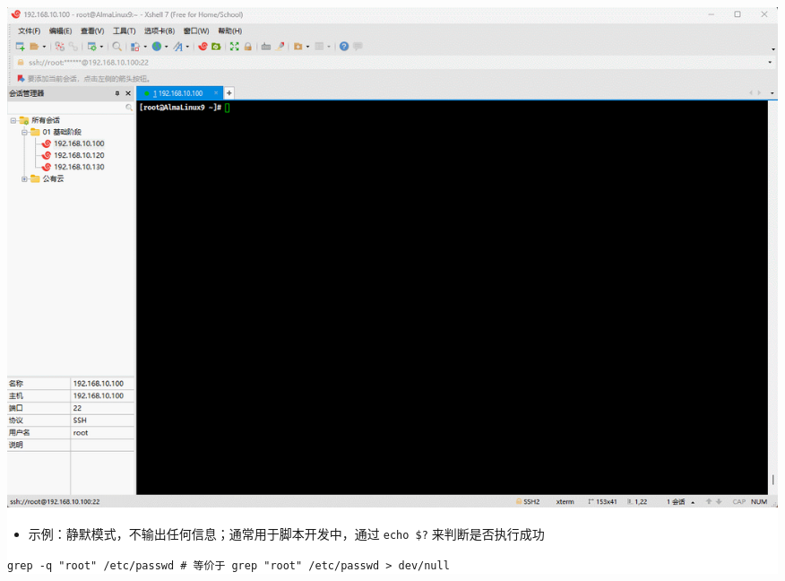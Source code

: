 ![](./assets/5.gif)



* 示例：静默模式，不输出任何信息；通常用于脚本开发中，通过 `echo $?` 来判断是否执行成功

```shell
grep -q "root" /etc/passwd # 等价于 grep "root" /etc/passwd > dev/null
```
